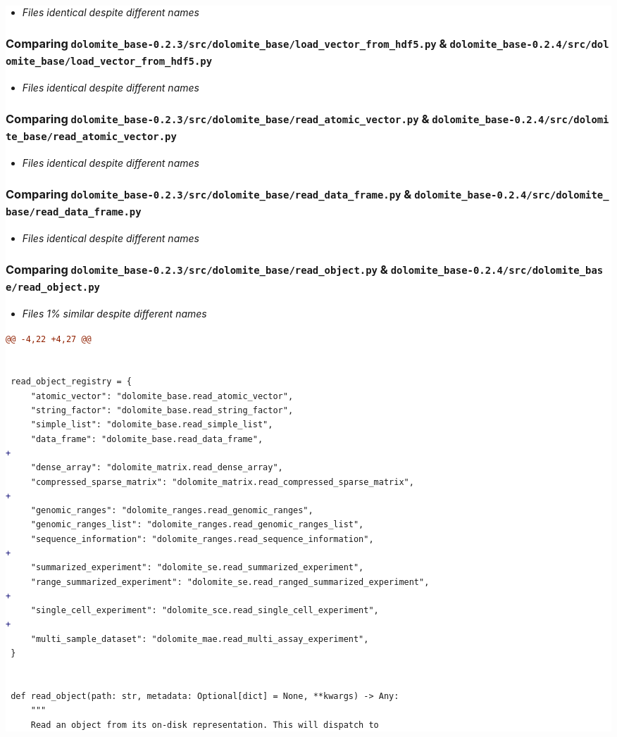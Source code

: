  * *Files identical despite different names*

### Comparing `dolomite_base-0.2.3/src/dolomite_base/load_vector_from_hdf5.py` & `dolomite_base-0.2.4/src/dolomite_base/load_vector_from_hdf5.py`

 * *Files identical despite different names*

### Comparing `dolomite_base-0.2.3/src/dolomite_base/read_atomic_vector.py` & `dolomite_base-0.2.4/src/dolomite_base/read_atomic_vector.py`

 * *Files identical despite different names*

### Comparing `dolomite_base-0.2.3/src/dolomite_base/read_data_frame.py` & `dolomite_base-0.2.4/src/dolomite_base/read_data_frame.py`

 * *Files identical despite different names*

### Comparing `dolomite_base-0.2.3/src/dolomite_base/read_object.py` & `dolomite_base-0.2.4/src/dolomite_base/read_object.py`

 * *Files 1% similar despite different names*

```diff
@@ -4,22 +4,27 @@
 
 
 read_object_registry = {
     "atomic_vector": "dolomite_base.read_atomic_vector",
     "string_factor": "dolomite_base.read_string_factor",
     "simple_list": "dolomite_base.read_simple_list",
     "data_frame": "dolomite_base.read_data_frame",
+
     "dense_array": "dolomite_matrix.read_dense_array",
     "compressed_sparse_matrix": "dolomite_matrix.read_compressed_sparse_matrix",
+    
     "genomic_ranges": "dolomite_ranges.read_genomic_ranges",
     "genomic_ranges_list": "dolomite_ranges.read_genomic_ranges_list",
     "sequence_information": "dolomite_ranges.read_sequence_information",
+    
     "summarized_experiment": "dolomite_se.read_summarized_experiment",
     "range_summarized_experiment": "dolomite_se.read_ranged_summarized_experiment",
+    
     "single_cell_experiment": "dolomite_sce.read_single_cell_experiment",
+    
     "multi_sample_dataset": "dolomite_mae.read_multi_assay_experiment",
 }
 
 
 def read_object(path: str, metadata: Optional[dict] = None, **kwargs) -> Any:
     """
     Read an object from its on-disk representation. This will dispatch to
```
